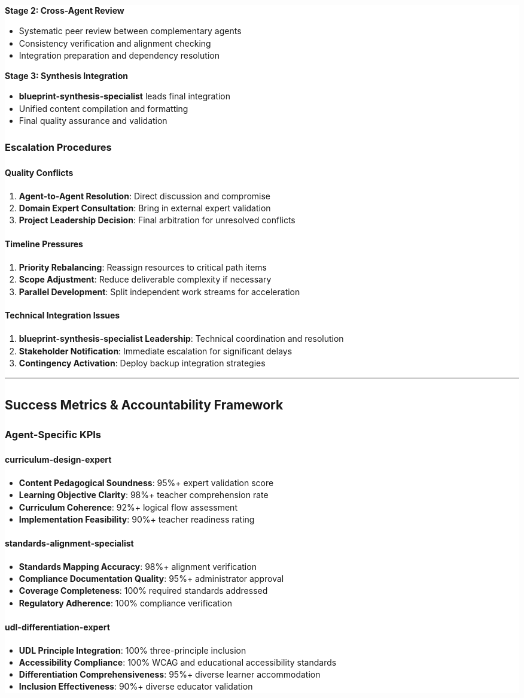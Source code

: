 **Stage 2: Cross-Agent Review**
- Systematic peer review between complementary agents
- Consistency verification and alignment checking
- Integration preparation and dependency resolution

**Stage 3: Synthesis Integration**
- **blueprint-synthesis-specialist** leads final integration
- Unified content compilation and formatting
- Final quality assurance and validation

### Escalation Procedures

#### Quality Conflicts
1. **Agent-to-Agent Resolution**: Direct discussion and compromise
2. **Domain Expert Consultation**: Bring in external expert validation
3. **Project Leadership Decision**: Final arbitration for unresolved conflicts

#### Timeline Pressures
1. **Priority Rebalancing**: Reassign resources to critical path items
2. **Scope Adjustment**: Reduce deliverable complexity if necessary
3. **Parallel Development**: Split independent work streams for acceleration

#### Technical Integration Issues
1. **blueprint-synthesis-specialist Leadership**: Technical coordination and resolution
2. **Stakeholder Notification**: Immediate escalation for significant delays
3. **Contingency Activation**: Deploy backup integration strategies

---

## Success Metrics & Accountability Framework

### Agent-Specific KPIs

#### curriculum-design-expert
- **Content Pedagogical Soundness**: 95%+ expert validation score
- **Learning Objective Clarity**: 98%+ teacher comprehension rate
- **Curriculum Coherence**: 92%+ logical flow assessment
- **Implementation Feasibility**: 90%+ teacher readiness rating

#### standards-alignment-specialist
- **Standards Mapping Accuracy**: 98%+ alignment verification
- **Compliance Documentation Quality**: 95%+ administrator approval
- **Coverage Completeness**: 100% required standards addressed
- **Regulatory Adherence**: 100% compliance verification

#### udl-differentiation-expert
- **UDL Principle Integration**: 100% three-principle inclusion
- **Accessibility Compliance**: 100% WCAG and educational accessibility standards
- **Differentiation Comprehensiveness**: 95%+ diverse learner accommodation
- **Inclusion Effectiveness**: 90%+ diverse educator validation
